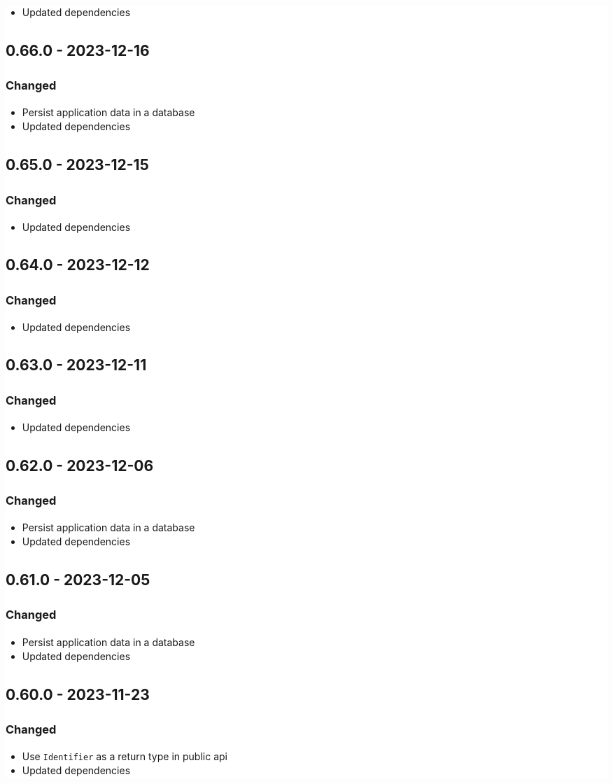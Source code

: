 - Updated dependencies

## 0.66.0 - 2023-12-16

### Changed

- Persist application data in a database
- Updated dependencies

## 0.65.0 - 2023-12-15

### Changed

- Updated dependencies

## 0.64.0 - 2023-12-12

### Changed

- Updated dependencies

## 0.63.0 - 2023-12-11

### Changed

- Updated dependencies

## 0.62.0 - 2023-12-06

### Changed

- Persist application data in a database
- Updated dependencies

## 0.61.0 - 2023-12-05

### Changed

- Persist application data in a database
- Updated dependencies

## 0.60.0 - 2023-11-23

### Changed

- Use `Identifier` as a return type in public api
- Updated dependencies
